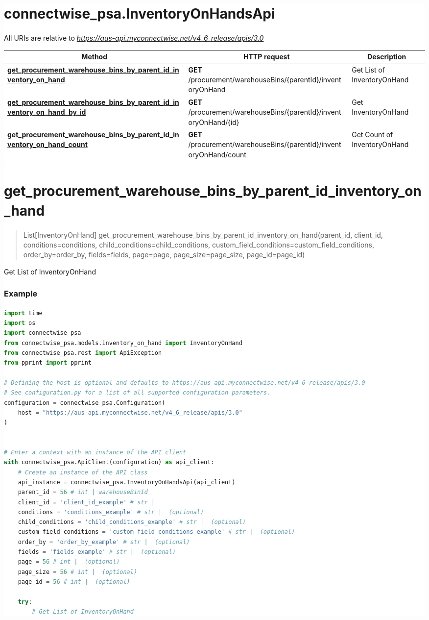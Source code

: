 # connectwise_psa.InventoryOnHandsApi

All URIs are relative to *https://aus-api.myconnectwise.net/v4_6_release/apis/3.0*

Method | HTTP request | Description
------------- | ------------- | -------------
[**get_procurement_warehouse_bins_by_parent_id_inventory_on_hand**](InventoryOnHandsApi.md#get_procurement_warehouse_bins_by_parent_id_inventory_on_hand) | **GET** /procurement/warehouseBins/{parentId}/inventoryOnHand | Get List of InventoryOnHand
[**get_procurement_warehouse_bins_by_parent_id_inventory_on_hand_by_id**](InventoryOnHandsApi.md#get_procurement_warehouse_bins_by_parent_id_inventory_on_hand_by_id) | **GET** /procurement/warehouseBins/{parentId}/inventoryOnHand/{id} | Get InventoryOnHand
[**get_procurement_warehouse_bins_by_parent_id_inventory_on_hand_count**](InventoryOnHandsApi.md#get_procurement_warehouse_bins_by_parent_id_inventory_on_hand_count) | **GET** /procurement/warehouseBins/{parentId}/inventoryOnHand/count | Get Count of InventoryOnHand


# **get_procurement_warehouse_bins_by_parent_id_inventory_on_hand**
> List[InventoryOnHand] get_procurement_warehouse_bins_by_parent_id_inventory_on_hand(parent_id, client_id, conditions=conditions, child_conditions=child_conditions, custom_field_conditions=custom_field_conditions, order_by=order_by, fields=fields, page=page, page_size=page_size, page_id=page_id)

Get List of InventoryOnHand

### Example

```python
import time
import os
import connectwise_psa
from connectwise_psa.models.inventory_on_hand import InventoryOnHand
from connectwise_psa.rest import ApiException
from pprint import pprint

# Defining the host is optional and defaults to https://aus-api.myconnectwise.net/v4_6_release/apis/3.0
# See configuration.py for a list of all supported configuration parameters.
configuration = connectwise_psa.Configuration(
    host = "https://aus-api.myconnectwise.net/v4_6_release/apis/3.0"
)


# Enter a context with an instance of the API client
with connectwise_psa.ApiClient(configuration) as api_client:
    # Create an instance of the API class
    api_instance = connectwise_psa.InventoryOnHandsApi(api_client)
    parent_id = 56 # int | warehouseBinId
    client_id = 'client_id_example' # str | 
    conditions = 'conditions_example' # str |  (optional)
    child_conditions = 'child_conditions_example' # str |  (optional)
    custom_field_conditions = 'custom_field_conditions_example' # str |  (optional)
    order_by = 'order_by_example' # str |  (optional)
    fields = 'fields_example' # str |  (optional)
    page = 56 # int |  (optional)
    page_size = 56 # int |  (optional)
    page_id = 56 # int |  (optional)

    try:
        # Get List of InventoryOnHand
```